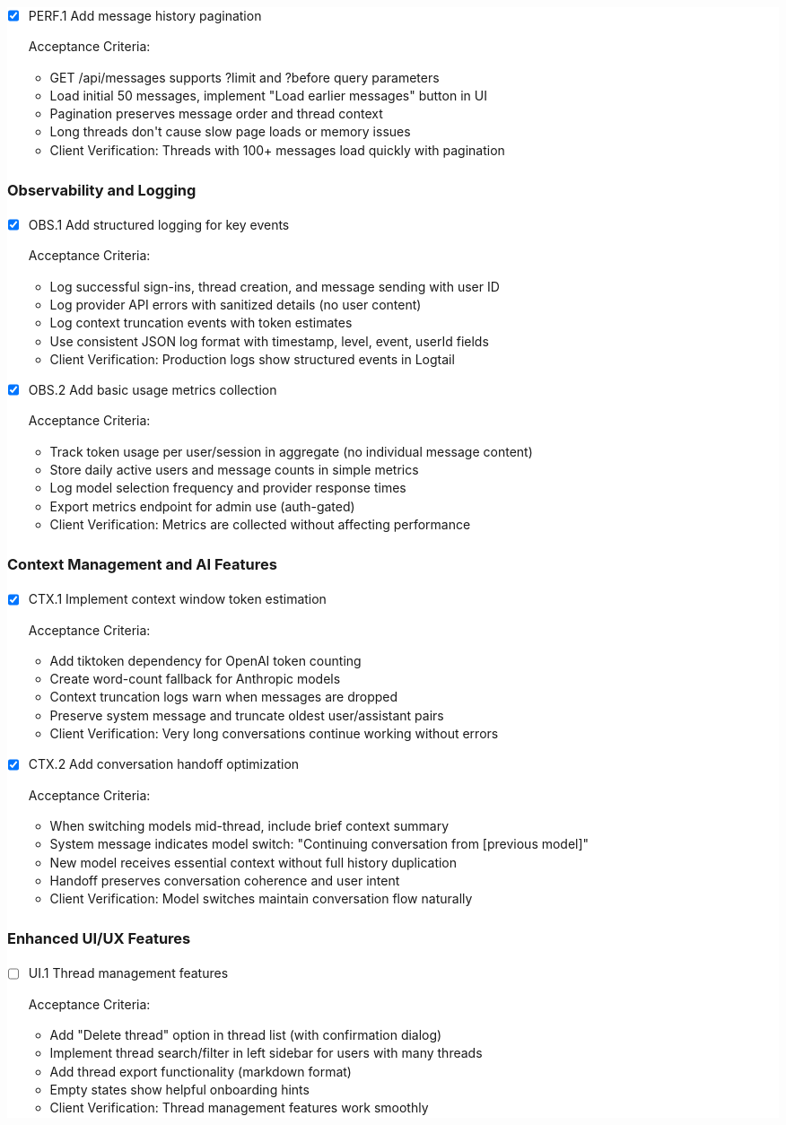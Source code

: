 - [x] PERF.1 Add message history pagination
  
  Acceptance Criteria:
  - GET /api/messages supports ?limit and ?before query parameters
  - Load initial 50 messages, implement "Load earlier messages" button in UI
  - Pagination preserves message order and thread context
  - Long threads don't cause slow page loads or memory issues
  - Client Verification: Threads with 100+ messages load quickly with pagination

### Observability and Logging

- [x] OBS.1 Add structured logging for key events
  
  Acceptance Criteria:
  - Log successful sign-ins, thread creation, and message sending with user ID
  - Log provider API errors with sanitized details (no user content)
  - Log context truncation events with token estimates
  - Use consistent JSON log format with timestamp, level, event, userId fields
  - Client Verification: Production logs show structured events in Logtail

- [x] OBS.2 Add basic usage metrics collection
  
  Acceptance Criteria:
  - Track token usage per user/session in aggregate (no individual message content)
  - Store daily active users and message counts in simple metrics
  - Log model selection frequency and provider response times
  - Export metrics endpoint for admin use (auth-gated)
  - Client Verification: Metrics are collected without affecting performance

### Context Management and AI Features

- [x] CTX.1 Implement context window token estimation
  
  Acceptance Criteria:
  - Add tiktoken dependency for OpenAI token counting
  - Create word-count fallback for Anthropic models
  - Context truncation logs warn when messages are dropped
  - Preserve system message and truncate oldest user/assistant pairs
  - Client Verification: Very long conversations continue working without errors

- [x] CTX.2 Add conversation handoff optimization
  
  Acceptance Criteria:
  - When switching models mid-thread, include brief context summary
  - System message indicates model switch: "Continuing conversation from [previous model]"
  - New model receives essential context without full history duplication
  - Handoff preserves conversation coherence and user intent
  - Client Verification: Model switches maintain conversation flow naturally

### Enhanced UI/UX Features

- [ ] UI.1 Thread management features
  
  Acceptance Criteria:
  - Add "Delete thread" option in thread list (with confirmation dialog)
  - Implement thread search/filter in left sidebar for users with many threads
  - Add thread export functionality (markdown format)
  - Empty states show helpful onboarding hints
  - Client Verification: Thread management features work smoothly
